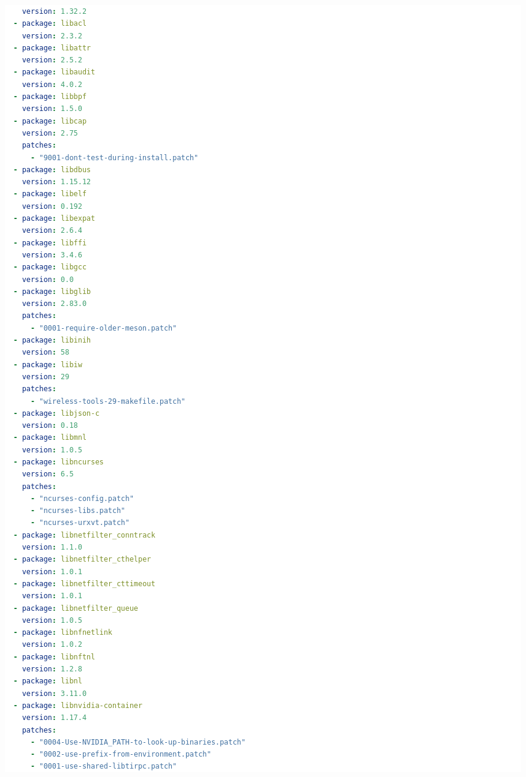 ```yaml
    version: 1.32.2
  - package: libacl
    version: 2.3.2
  - package: libattr
    version: 2.5.2
  - package: libaudit
    version: 4.0.2
  - package: libbpf
    version: 1.5.0
  - package: libcap
    version: 2.75
    patches:
      - "9001-dont-test-during-install.patch"
  - package: libdbus
    version: 1.15.12
  - package: libelf
    version: 0.192
  - package: libexpat
    version: 2.6.4
  - package: libffi
    version: 3.4.6
  - package: libgcc
    version: 0.0
  - package: libglib
    version: 2.83.0
    patches:
      - "0001-require-older-meson.patch"
  - package: libinih
    version: 58
  - package: libiw
    version: 29
    patches:
      - "wireless-tools-29-makefile.patch"
  - package: libjson-c
    version: 0.18
  - package: libmnl
    version: 1.0.5
  - package: libncurses
    version: 6.5
    patches:
      - "ncurses-config.patch"
      - "ncurses-libs.patch"
      - "ncurses-urxvt.patch"
  - package: libnetfilter_conntrack
    version: 1.1.0
  - package: libnetfilter_cthelper
    version: 1.0.1
  - package: libnetfilter_cttimeout
    version: 1.0.1
  - package: libnetfilter_queue
    version: 1.0.5
  - package: libnfnetlink
    version: 1.0.2
  - package: libnftnl
    version: 1.2.8
  - package: libnl
    version: 3.11.0
  - package: libnvidia-container
    version: 1.17.4
    patches:
      - "0004-Use-NVIDIA_PATH-to-look-up-binaries.patch"
      - "0002-use-prefix-from-environment.patch"
      - "0001-use-shared-libtirpc.patch"
```